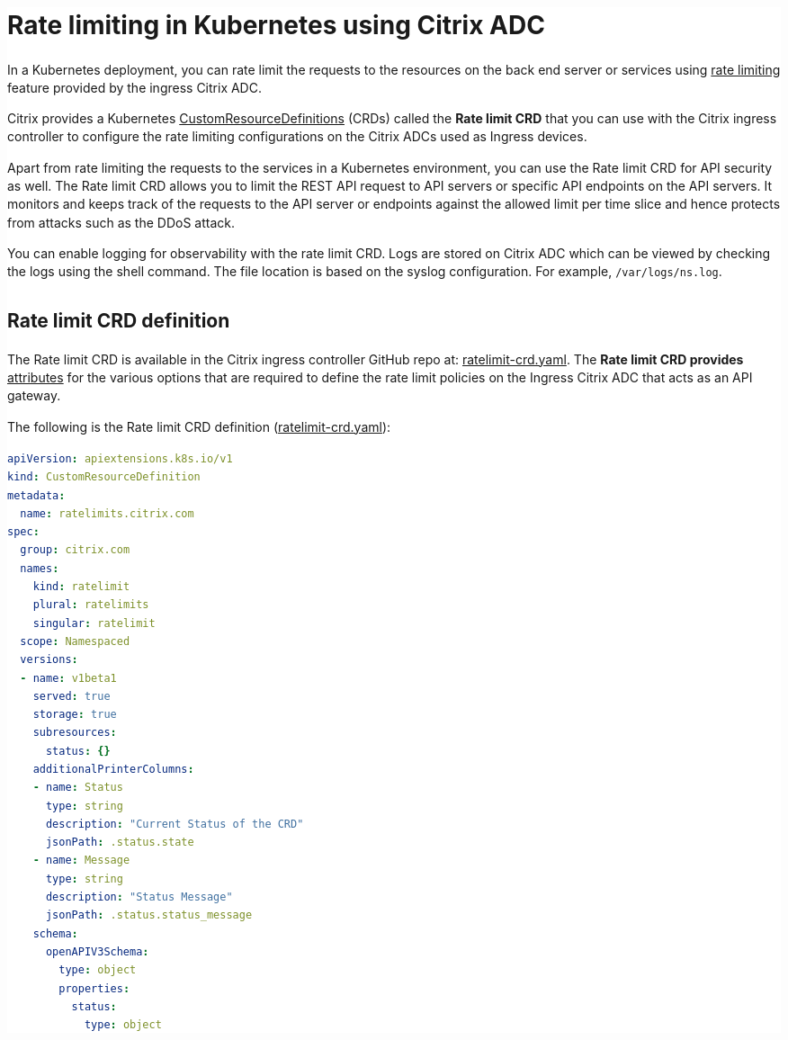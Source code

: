 # Rate limiting in Kubernetes using Citrix ADC

In a Kubernetes deployment, you can rate limit the requests to the resources on the back end server or services using [rate limiting](https://docs.citrix.com/en-us/citrix-adc/13/appexpert/rate-limiting.html) feature provided by the ingress Citrix ADC.

Citrix provides a Kubernetes [CustomResourceDefinitions](https://kubernetes.io/docs/concepts/extend-kubernetes/api-extension/custom-resources/#customresourcedefinitions) (CRDs) called the **Rate limit CRD** that you can use with the Citrix ingress controller to configure the rate limiting configurations on the Citrix ADCs used as Ingress devices.

Apart from rate limiting the requests to the services in a Kubernetes environment, you can use the Rate limit CRD for API security as well. The Rate limit CRD allows you to limit the REST API request to API servers or specific API endpoints on the API servers. It monitors and keeps track of the requests to the API server or endpoints against the allowed limit per time slice and hence protects from attacks such as the DDoS attack.

You can enable logging for observability with the rate limit CRD. Logs are stored on Citrix ADC which can be viewed by checking the logs using the shell command. The file location is based on the syslog configuration. For example, `/var/logs/ns.log`.

## Rate limit CRD definition

The Rate limit CRD is available in the Citrix ingress controller GitHub repo at: [ratelimit-crd.yaml](https://raw.githubusercontent.com/citrix/citrix-k8s-ingress-controller/master/crd/ratelimit/ratelimit-crd.yaml). The **Rate limit CRD provides** [attributes](#ratelimit-crd-attributes) for the various options that are required to define the rate limit policies on the Ingress Citrix ADC that acts as an API gateway.

The following is the Rate limit CRD definition ([ratelimit-crd.yaml](https://raw.githubusercontent.com/citrix/citrix-k8s-ingress-controller/master/crd/ratelimit/ratelimit-crd.yaml)):

```yml
apiVersion: apiextensions.k8s.io/v1
kind: CustomResourceDefinition
metadata:
  name: ratelimits.citrix.com
spec:
  group: citrix.com
  names:
    kind: ratelimit
    plural: ratelimits
    singular: ratelimit
  scope: Namespaced
  versions: 
  - name: v1beta1
    served: true
    storage: true
    subresources:
      status: {}
    additionalPrinterColumns:
    - name: Status
      type: string
      description: "Current Status of the CRD"
      jsonPath: .status.state
    - name: Message
      type: string
      description: "Status Message"
      jsonPath: .status.status_message
    schema:
      openAPIV3Schema:
        type: object
        properties:
          status:
            type: object
```